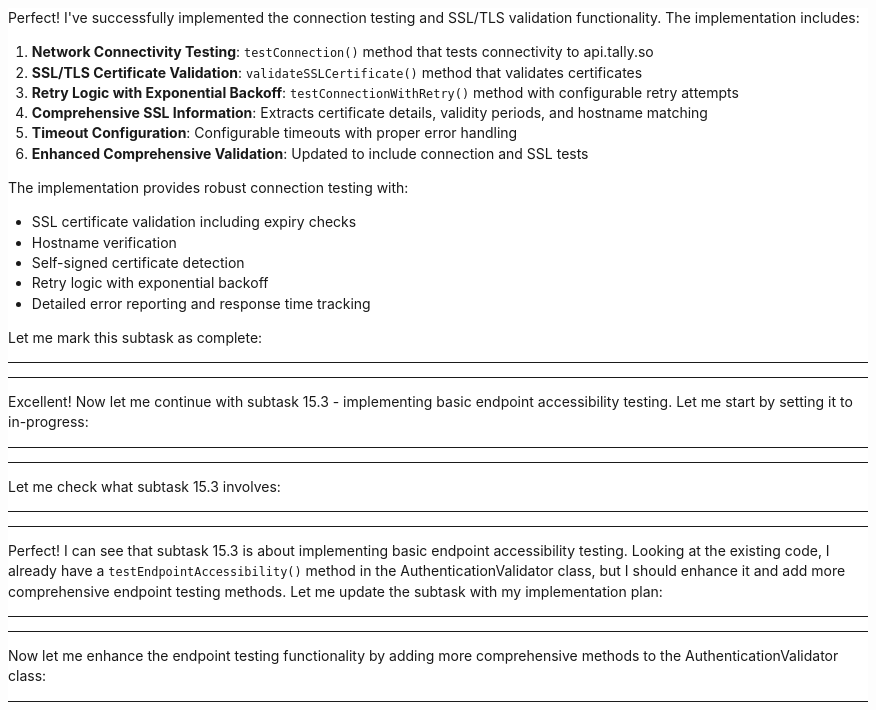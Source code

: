 
Perfect! I've successfully implemented the connection testing and SSL/TLS validation functionality. The implementation includes:

1. **Network Connectivity Testing**: `testConnection()` method that tests connectivity to api.tally.so
2. **SSL/TLS Certificate Validation**: `validateSSLCertificate()` method that validates certificates
3. **Retry Logic with Exponential Backoff**: `testConnectionWithRetry()` method with configurable retry attempts
4. **Comprehensive SSL Information**: Extracts certificate details, validity periods, and hostname matching
5. **Timeout Configuration**: Configurable timeouts with proper error handling
6. **Enhanced Comprehensive Validation**: Updated to include connection and SSL tests

The implementation provides robust connection testing with:
- SSL certificate validation including expiry checks
- Hostname verification
- Self-signed certificate detection
- Retry logic with exponential backoff
- Detailed error reporting and response time tracking

Let me mark this subtask as complete:

---



---

Excellent! Now let me continue with subtask 15.3 - implementing basic endpoint accessibility testing. Let me start by setting it to in-progress:

---



---

Let me check what subtask 15.3 involves:

---



---

Perfect! I can see that subtask 15.3 is about implementing basic endpoint accessibility testing. Looking at the existing code, I already have a `testEndpointAccessibility()` method in the AuthenticationValidator class, but I should enhance it and add more comprehensive endpoint testing methods. Let me update the subtask with my implementation plan:

---



---

Now let me enhance the endpoint testing functionality by adding more comprehensive methods to the AuthenticationValidator class:

---